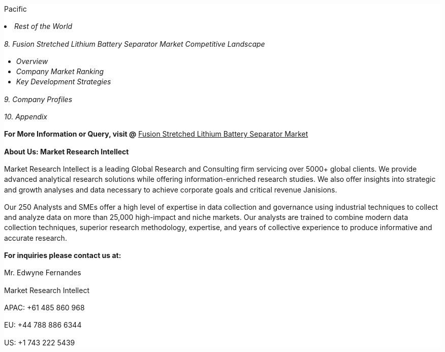 Pacific</span></em></li><li><em><span class="">Rest of the World</span></em></li></ul><p><em><span class="font-[700]">8. Fusion Stretched Lithium Battery Separator Market Competitive Landscape</span></em></p><ul><li><em><span class="">Overview</span></em></li><li><em><span class="">Company Market Ranking</span></em></li><li><em><span class="">Key Development Strategies</span></em></li></ul><p><em><span class="font-[700]">9. Company Profiles</span></em></p><p><em><span class="font-[700]">10. Appendix</span></em></p><p><span class="font-[700]"><strong>For More Information or Query, visit&nbsp;@</strong>&nbsp;</span><span class="font-[700]"><a href="https://www.marketresearchintellect.com/product/fusion-stretched-lithium-battery-separator-market/?utm_source=Linkedin&utm_medium=846" target="_blank" data-tracking-control-name="article-ssr-frontend-pulse_little-text-block" data-tracking-will-navigate="" data-test-link="">Fusion Stretched Lithium Battery Separator Market</a></span></p><p><strong><span class="font-[700]">About Us: Market Research Intellect</span></strong></p><p><span class="">Market Research Intellect is a leading Global Research and Consulting firm servicing over 5000+ global clients. We provide advanced analytical research solutions while offering information-enriched research studies.&nbsp;</span>We also offer insights into strategic and growth analyses and data necessary to achieve corporate goals and critical revenue Janisions.</p><p><span class="">Our 250 Analysts and SMEs offer a high level of expertise in data collection and governance using industrial techniques to collect and analyze data on more than 25,000 high-impact and niche markets. Our analysts are trained to combine modern data collection techniques, superior research methodology, expertise, and years of collective experience to produce informative and accurate research.</span></p><p><strong>For inquiries please contact us at:</strong></p><p>Mr. Edwyne Fernandes</p><p>Market Research Intellect</p><p>APAC: +61 485 860 968</p><p>EU: +44 788 886 6344</p><p>US: +1 743 222 5439</p>
